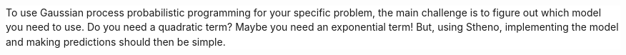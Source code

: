 To use Gaussian process probabilistic programming for your specific problem, the main challenge is to figure out which model you need to use.
Do you need a quadratic term?
Maybe you need an exponential term!
But, using Stheno, implementing the model and making predictions should then be simple.
